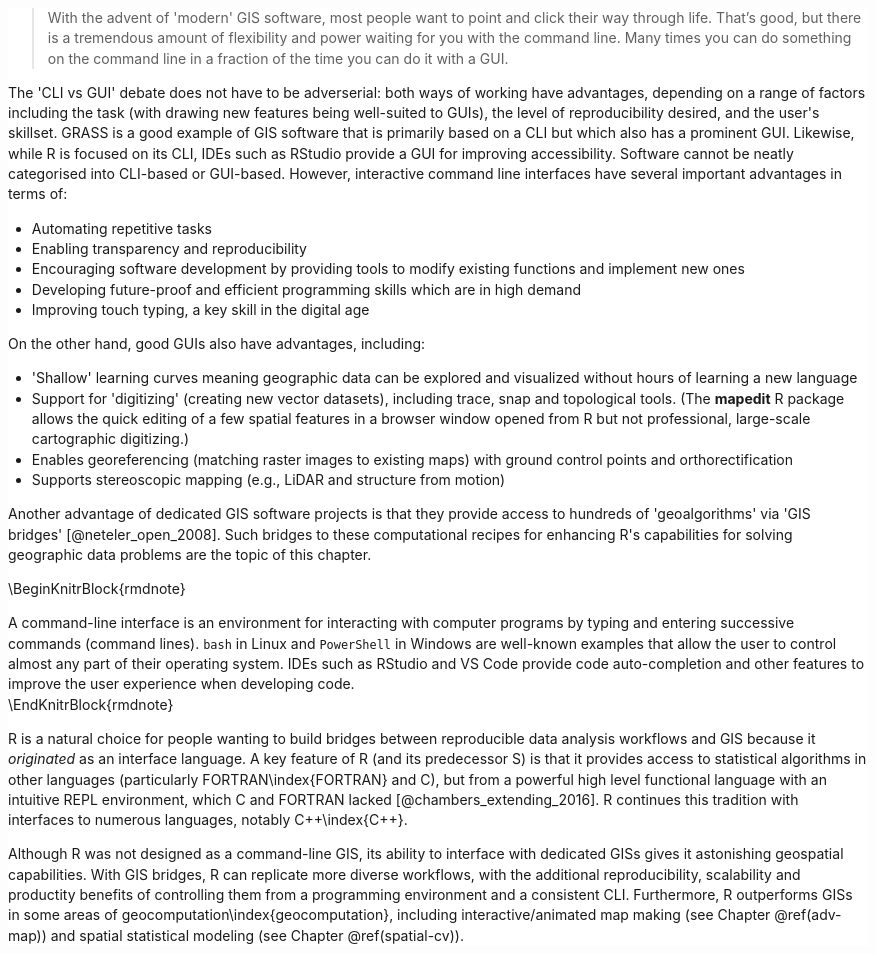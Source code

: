 > With the advent of 'modern' GIS software, most people want to point and click their way through life. That’s good, but there is a tremendous amount of flexibility and power waiting for you with the command line. Many times you can do something on the command line in a fraction of the time you can do it with a GUI.

The 'CLI vs GUI' debate does not have to be adverserial: both ways of working have advantages, depending on a range of factors including the task (with drawing new features being well-suited to GUIs), the level of reproducibility desired, and the user's skillset.
GRASS is a good example of GIS software that is primarily based on a CLI but which also has a prominent GUI.
Likewise, while R is focused on its CLI, IDEs such as RStudio provide a GUI for improving accessibility.
Software cannot be neatly categorised into CLI-based or GUI-based.
However, interactive command line interfaces have several important advantages in terms of:

- Automating repetitive tasks
- Enabling transparency and reproducibility
- Encouraging software development by providing tools to modify existing functions and implement new ones
- Developing future-proof and efficient programming skills which are in high demand
- Improving touch typing, a key skill in the digital age

On the other hand, good GUIs also have advantages, including:

- 'Shallow' learning curves meaning geographic data can be explored and visualized without hours of learning a new language
- Support for 'digitizing' (creating new vector datasets), including trace, snap and topological tools.
(The **mapedit** R package allows the quick editing of a few spatial features in a browser window opened from R but not professional, large-scale cartographic digitizing.)
- Enables georeferencing (matching raster images to existing maps) with ground control points and orthorectification
- Supports stereoscopic mapping (e.g., LiDAR and structure from motion)

Another advantage of dedicated GIS software projects is that they provide access to hundreds of 'geoalgorithms' via 'GIS bridges' [@neteler_open_2008].
Such bridges to these computational recipes for enhancing R's capabilities for solving geographic data problems are the topic of this chapter.

\BeginKnitrBlock{rmdnote}<div class="rmdnote">A command-line interface is an environment for interacting with computer programs by typing and entering successive commands (command lines).
`bash` in Linux and `PowerShell` in Windows are well-known examples that allow the user to control almost any part of their operating system.
IDEs such as RStudio and VS Code provide code auto-completion and other features to improve the user experience when developing code.</div>\EndKnitrBlock{rmdnote}

R is a natural choice for people wanting to build bridges between reproducible data analysis workflows and GIS because it *originated* as an interface language.
A key feature of R (and its predecessor S) is that it provides access to statistical algorithms in other languages (particularly FORTRAN\index{FORTRAN} and C), but from a powerful high level functional language with an intuitive REPL environment, which C and FORTRAN lacked [@chambers_extending_2016].
R continues this tradition with interfaces to numerous languages, notably C++\index{C++}.

Although R was not designed as a command-line GIS, its ability to interface with dedicated GISs gives it astonishing geospatial capabilities.
With GIS bridges, R can replicate more diverse workflows, with the additional reproducibility, scalability and productity benefits of controlling them from a programming environment and a consistent CLI.
Furthermore, R outperforms GISs in some areas of geocomputation\index{geocomputation}, including interactive/animated map making (see Chapter \@ref(adv-map)) and spatial statistical modeling (see Chapter \@ref(spatial-cv)).
